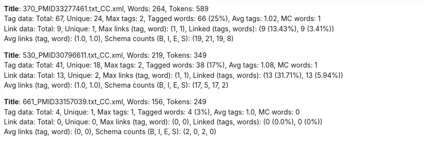 **Title**:
370_PMID33277461.txt_CC.xml,
Words: 264,
Tokens: 589\
Tag data:
Total: 67,
Unique: 24,
Max tags: 2,
Tagged words: 66 (25%),
Avg tags: 1.02,
MC words: 1\
Link data:
Total: 9,
Unique: 1,
Max links (tag, word): (1, 1),
Linked (tags, words): (9 (13.43%), 9 (3.41%))\
Avg links (tag, word): (1.0, 1.0),
Schema counts (B, I, E, S): (19, 21, 19, 8)

**Title**:
530_PMID30796611.txt_CC.xml,
Words: 219,
Tokens: 349\
Tag data:
Total: 41,
Unique: 18,
Max tags: 2,
Tagged words: 38 (17%),
Avg tags: 1.08,
MC words: 1\
Link data:
Total: 13,
Unique: 2,
Max links (tag, word): (1, 1),
Linked (tags, words): (13 (31.71%), 13 (5.94%))\
Avg links (tag, word): (1.0, 1.0),
Schema counts (B, I, E, S): (17, 5, 17, 2)

**Title**:
661_PMID33157039.txt_CC.xml,
Words: 156,
Tokens: 249\
Tag data:
Total: 4,
Unique: 1,
Max tags: 1,
Tagged words: 4 (3%),
Avg tags: 1.0,
MC words: 0\
Link data:
Total: 0,
Unique: 0,
Max links (tag, word): (0, 0),
Linked (tags, words): (0 (0.0%), 0 (0%))\
Avg links (tag, word): (0, 0),
Schema counts (B, I, E, S): (2, 0, 2, 0)
